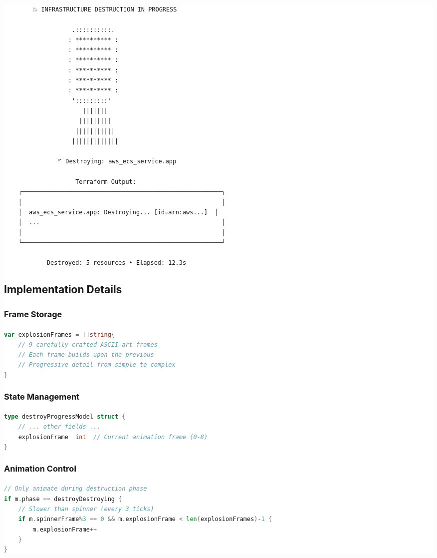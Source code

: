 ```
        💥 INFRASTRUCTURE DESTRUCTION IN PROGRESS

                   .::::::::::.
                  : ********** :
                  : ********** :
                  : ********** :
                  : ********** :
                  : ********** :
                  : ********** :
                   ':::::::::'
                      |||||||
                     |||||||||
                    |||||||||||
                   |||||||||||||

               ⠋ Destroying: aws_ecs_service.app

                    Terraform Output:
    ╭────────────────────────────────────────────────────────╮
    │                                                        │
    │  aws_ecs_service.app: Destroying... [id=arn:aws...]  │
    │  ...                                                   │
    │                                                        │
    ╰────────────────────────────────────────────────────────╯

            Destroyed: 5 resources • Elapsed: 12.3s
```

## Implementation Details

### Frame Storage
```go
var explosionFrames = []string{
    // 9 carefully crafted ASCII art frames
    // Each frame builds upon the previous
    // Progressive detail from simple to complex
}
```

### State Management
```go
type destroyProgressModel struct {
    // ... other fields ...
    explosionFrame  int  // Current animation frame (0-8)
}
```

### Animation Control
```go
// Only animate during destruction phase
if m.phase == destroyDestroying {
    // Slower than spinner (every 3 ticks)
    if m.spinnerFrame%3 == 0 && m.explosionFrame < len(explosionFrames)-1 {
        m.explosionFrame++
    }
}
```
